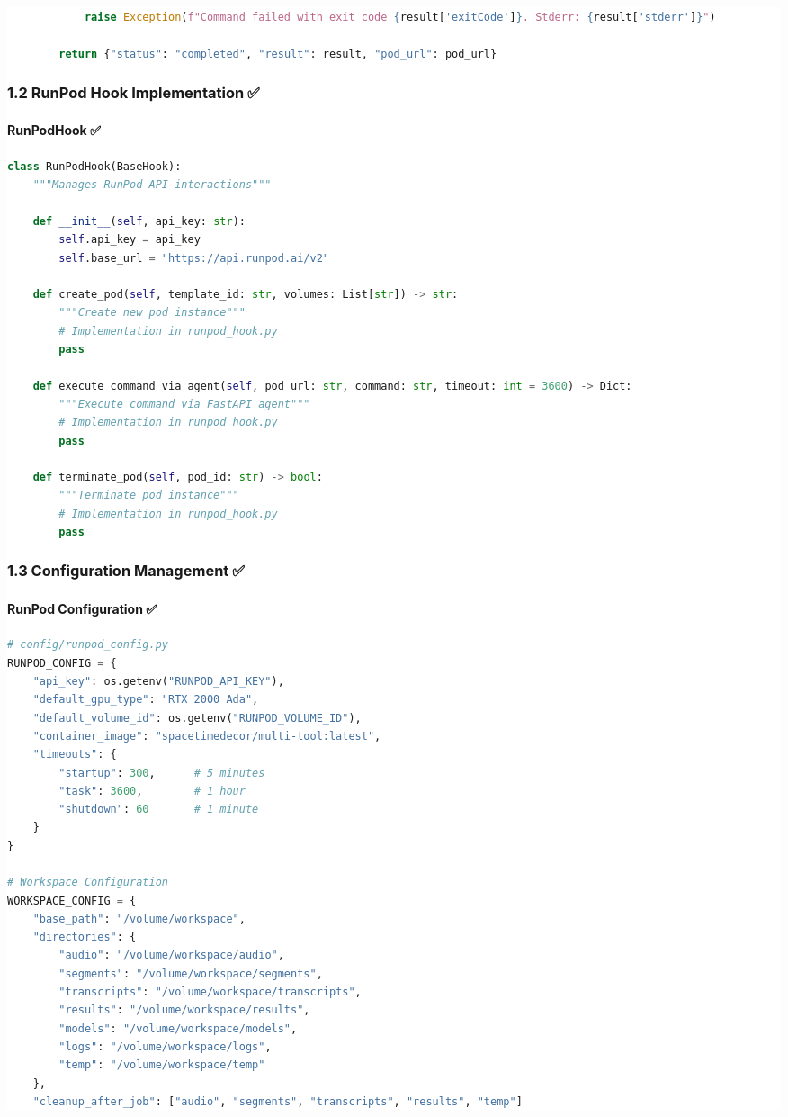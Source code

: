```python
            raise Exception(f"Command failed with exit code {result['exitCode']}. Stderr: {result['stderr']}")
        
        return {"status": "completed", "result": result, "pod_url": pod_url}
```

### 1.2 RunPod Hook Implementation ✅

#### **RunPodHook** ✅
```python
class RunPodHook(BaseHook):
    """Manages RunPod API interactions"""
    
    def __init__(self, api_key: str):
        self.api_key = api_key
        self.base_url = "https://api.runpod.ai/v2"
    
    def create_pod(self, template_id: str, volumes: List[str]) -> str:
        """Create new pod instance"""
        # Implementation in runpod_hook.py
        pass
    
    def execute_command_via_agent(self, pod_url: str, command: str, timeout: int = 3600) -> Dict:
        """Execute command via FastAPI agent"""
        # Implementation in runpod_hook.py
        pass
    
    def terminate_pod(self, pod_id: str) -> bool:
        """Terminate pod instance"""
        # Implementation in runpod_hook.py
        pass
```

### 1.3 Configuration Management ✅

#### **RunPod Configuration** ✅
```python
# config/runpod_config.py
RUNPOD_CONFIG = {
    "api_key": os.getenv("RUNPOD_API_KEY"),
    "default_gpu_type": "RTX 2000 Ada",
    "default_volume_id": os.getenv("RUNPOD_VOLUME_ID"),
    "container_image": "spacetimedecor/multi-tool:latest",
    "timeouts": {
        "startup": 300,      # 5 minutes
        "task": 3600,        # 1 hour  
        "shutdown": 60       # 1 minute
    }
}

# Workspace Configuration
WORKSPACE_CONFIG = {
    "base_path": "/volume/workspace",
    "directories": {
        "audio": "/volume/workspace/audio",
        "segments": "/volume/workspace/segments", 
        "transcripts": "/volume/workspace/transcripts",
        "results": "/volume/workspace/results",
        "models": "/volume/workspace/models",
        "logs": "/volume/workspace/logs",
        "temp": "/volume/workspace/temp"
    },
    "cleanup_after_job": ["audio", "segments", "transcripts", "results", "temp"]
```